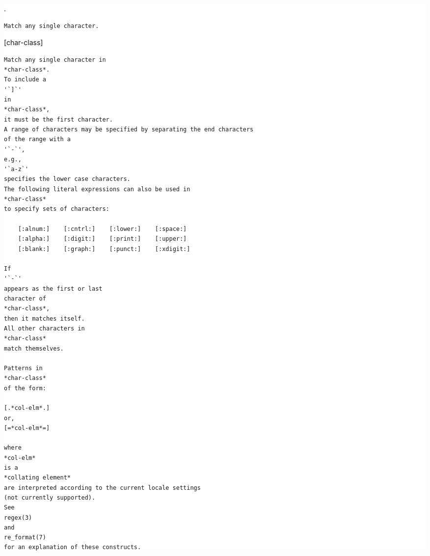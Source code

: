 .

	Match any single character.

[char-class]

	Match any single character in
	*char-class*.
	To include a
	'`]`'
	in
	*char-class*,
	it must be the first character.
	A range of characters may be specified by separating the end characters
	of the range with a
	'`-`',
	e.g.,
	'`a-z`'
	specifies the lower case characters.
	The following literal expressions can also be used in
	*char-class*
	to specify sets of characters:

		[:alnum:]    [:cntrl:]    [:lower:]    [:space:]  
		[:alpha:]    [:digit:]    [:print:]    [:upper:]  
		[:blank:]    [:graph:]    [:punct:]    [:xdigit:]

	If
	'`-`'
	appears as the first or last
	character of
	*char-class*,
	then it matches itself.
	All other characters in
	*char-class*
	match themselves.

	Patterns in
	*char-class*
	of the form:

	[.*col-elm*.]
	or,  
	[=*col-elm*=]

	where
	*col-elm*
	is a
	*collating element*
	are interpreted according to the current locale settings
	(not currently supported).
	See
	regex(3)
	and
	re_format(7)
	for an explanation of these constructs.
